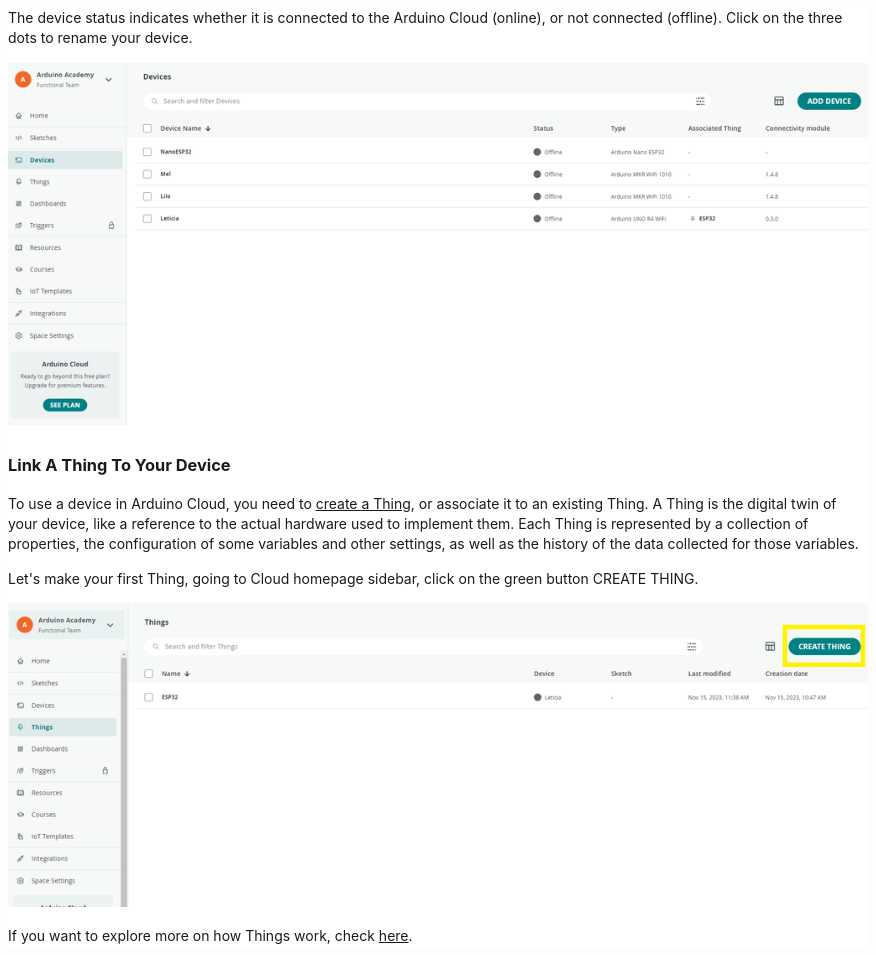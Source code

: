 The device status indicates whether it is connected to the Arduino Cloud (online), or not connected (offline). Click on the three dots to rename your device.

![List of devices added into Cloud](assets/device-list.png)

### Link A Thing To Your Device

To use a device in Arduino Cloud, you need to [create a Thing](https://app.arduino.cc/things), or associate it to an existing Thing. A Thing is the digital twin of your device, like a reference to the actual hardware used to implement them. Each Thing is represented by a collection of properties, the configuration of some variables and other settings, as well as the history of the data collected for those variables.

Let's make your first Thing, going to Cloud homepage sidebar, click on the green button CREATE THING.

![Create a thing from device tab](assets/create-thing.png)

If you want to explore more on how Things work, check [here](https://docs.arduino.cc/arduino-cloud/guides/overview#3-creating-a-thing).
